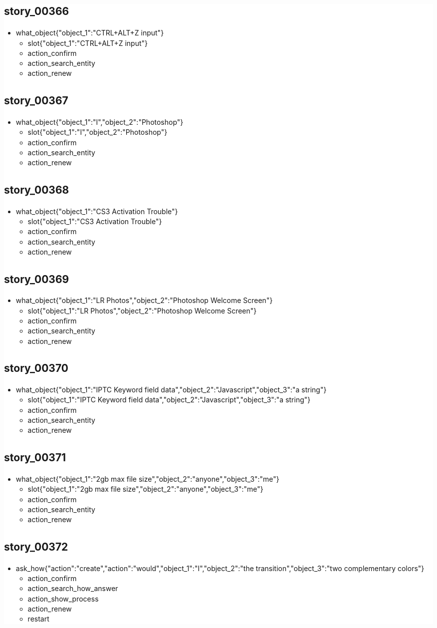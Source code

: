 ## story_00366
* what_object{"object_1":"CTRL+ALT+Z input"}
	- slot{"object_1":"CTRL+ALT+Z input"}
	- action_confirm
	- action_search_entity
	- action_renew

## story_00367
* what_object{"object_1":"I","object_2":"Photoshop"}
	- slot{"object_1":"I","object_2":"Photoshop"}
	- action_confirm
	- action_search_entity
	- action_renew

## story_00368
* what_object{"object_1":"CS3 Activation Trouble"}
	- slot{"object_1":"CS3 Activation Trouble"}
	- action_confirm
	- action_search_entity
	- action_renew

## story_00369
* what_object{"object_1":"LR Photos","object_2":"Photoshop Welcome Screen"}
	- slot{"object_1":"LR Photos","object_2":"Photoshop Welcome Screen"}
	- action_confirm
	- action_search_entity
	- action_renew

## story_00370
* what_object{"object_1":"IPTC Keyword field data","object_2":"Javascript","object_3":"a string"}
	- slot{"object_1":"IPTC Keyword field data","object_2":"Javascript","object_3":"a string"}
	- action_confirm
	- action_search_entity
	- action_renew

## story_00371
* what_object{"object_1":"2gb max file size","object_2":"anyone","object_3":"me"}
	- slot{"object_1":"2gb max file size","object_2":"anyone","object_3":"me"}
	- action_confirm
	- action_search_entity
	- action_renew

## story_00372
* ask_how{"action":"create","action":"would","object_1":"I","object_2":"the transition","object_3":"two complementary colors"}
	- action_confirm
	- action_search_how_answer
	- action_show_process
	- action_renew
	- restart
